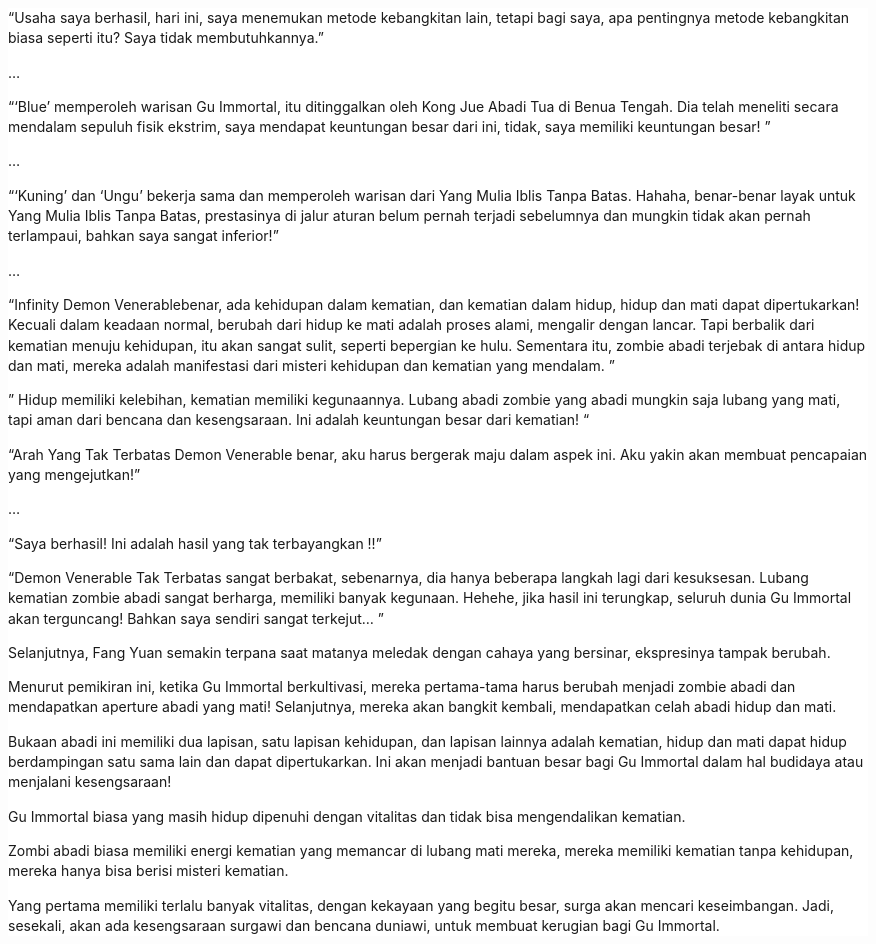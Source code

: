 “Usaha saya berhasil, hari ini, saya menemukan metode kebangkitan lain, tetapi bagi saya, apa pentingnya metode kebangkitan biasa seperti itu? Saya tidak membutuhkannya.”

…

“‘Blue’ memperoleh warisan Gu Immortal, itu ditinggalkan oleh Kong Jue Abadi Tua di Benua Tengah. Dia telah meneliti secara mendalam sepuluh fisik ekstrim, saya mendapat keuntungan besar dari ini, tidak, saya memiliki keuntungan besar! ”

…

“‘Kuning’ dan ‘Ungu’ bekerja sama dan memperoleh warisan dari Yang Mulia Iblis Tanpa Batas. Hahaha, benar-benar layak untuk Yang Mulia Iblis Tanpa Batas, prestasinya di jalur aturan belum pernah terjadi sebelumnya dan mungkin tidak akan pernah terlampaui, bahkan saya sangat inferior!”

…

“Infinity Demon Venerablebenar, ada kehidupan dalam kematian, dan kematian dalam hidup, hidup dan mati dapat dipertukarkan! Kecuali dalam keadaan normal, berubah dari hidup ke mati adalah proses alami, mengalir dengan lancar. Tapi berbalik dari kematian menuju kehidupan, itu akan sangat sulit, seperti bepergian ke hulu. Sementara itu, zombie abadi terjebak di antara hidup dan mati, mereka adalah manifestasi dari misteri kehidupan dan kematian yang mendalam. ”

” Hidup memiliki kelebihan, kematian memiliki kegunaannya. Lubang abadi zombie yang abadi mungkin saja lubang yang mati, tapi aman dari bencana dan kesengsaraan. Ini adalah keuntungan besar dari kematian! “



“Arah Yang Tak Terbatas Demon Venerable benar, aku harus bergerak maju dalam aspek ini. Aku yakin akan membuat pencapaian yang mengejutkan!”

…

“Saya berhasil! Ini adalah hasil yang tak terbayangkan !!”

“Demon Venerable Tak Terbatas sangat berbakat, sebenarnya, dia hanya beberapa langkah lagi dari kesuksesan. Lubang kematian zombie abadi sangat berharga, memiliki banyak kegunaan. Hehehe, jika hasil ini terungkap, seluruh dunia Gu Immortal akan terguncang! Bahkan saya sendiri sangat terkejut… ”

Selanjutnya, Fang Yuan semakin terpana saat matanya meledak dengan cahaya yang bersinar, ekspresinya tampak berubah.

Menurut pemikiran ini, ketika Gu Immortal berkultivasi, mereka pertama-tama harus berubah menjadi zombie abadi dan mendapatkan aperture abadi yang mati! Selanjutnya, mereka akan bangkit kembali, mendapatkan celah abadi hidup dan mati.

Bukaan abadi ini memiliki dua lapisan, satu lapisan kehidupan, dan lapisan lainnya adalah kematian, hidup dan mati dapat hidup berdampingan satu sama lain dan dapat dipertukarkan. Ini akan menjadi bantuan besar bagi Gu Immortal dalam hal budidaya atau menjalani kesengsaraan!

Gu Immortal biasa yang masih hidup dipenuhi dengan vitalitas dan tidak bisa mengendalikan kematian.

Zombi abadi biasa memiliki energi kematian yang memancar di lubang mati mereka, mereka memiliki kematian tanpa kehidupan, mereka hanya bisa berisi misteri kematian.

Yang pertama memiliki terlalu banyak vitalitas, dengan kekayaan yang begitu besar, surga akan mencari keseimbangan. Jadi, sesekali, akan ada kesengsaraan surgawi dan bencana duniawi, untuk membuat kerugian bagi Gu Immortal.
